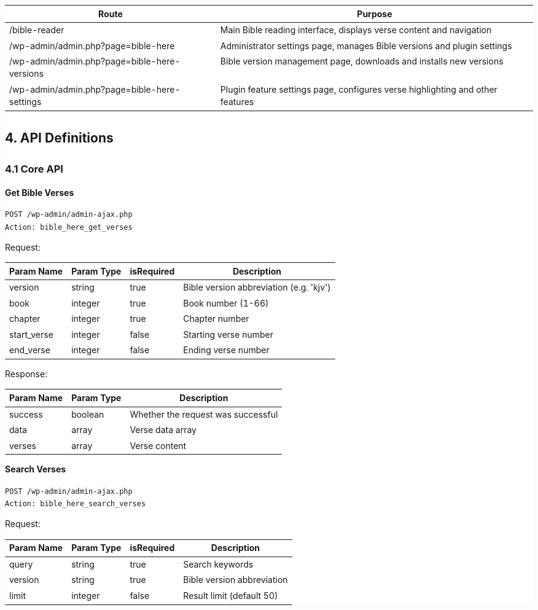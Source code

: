 | Route                                        | Purpose                                                                        |
| -------------------------------------------- | ------------------------------------------------------------------------------ |
| /bible-reader                                | Main Bible reading interface, displays verse content and navigation            |
| /wp-admin/admin.php?page=bible-here          | Administrator settings page, manages Bible versions and plugin settings        |
| /wp-admin/admin.php?page=bible-here-versions | Bible version management page, downloads and installs new versions             |
| /wp-admin/admin.php?page=bible-here-settings | Plugin feature settings page, configures verse highlighting and other features |

## 4. API Definitions

### 4.1 Core API

**Get Bible Verses**

```
POST /wp-admin/admin-ajax.php
Action: bible_here_get_verses
```

Request:

| Param Name   | Param Type | isRequired | Description                             |
| ------------ | ---------- | ---------- | --------------------------------------- |
| version      | string     | true       | Bible version abbreviation (e.g. 'kjv') |
| book         | integer    | true       | Book number (1-66)                      |
| chapter      | integer    | true       | Chapter number                          |
| start\_verse | integer    | false      | Starting verse number                   |
| end\_verse   | integer    | false      | Ending verse number                     |

Response:

| Param Name | Param Type | Description                        |
| ---------- | ---------- | ---------------------------------- |
| success    | boolean    | Whether the request was successful |
| data       | array      | Verse data array                   |
| verses     | array      | Verse content                      |

**Search Verses**

```
POST /wp-admin/admin-ajax.php
Action: bible_here_search_verses
```

Request:

| Param Name | Param Type | isRequired | Description                |
| ---------- | ---------- | ---------- | -------------------------- |
| query      | string     | true       | Search keywords            |
| version    | string     | true       | Bible version abbreviation |
| limit      | integer    | false      | Result limit (default 50)  |
